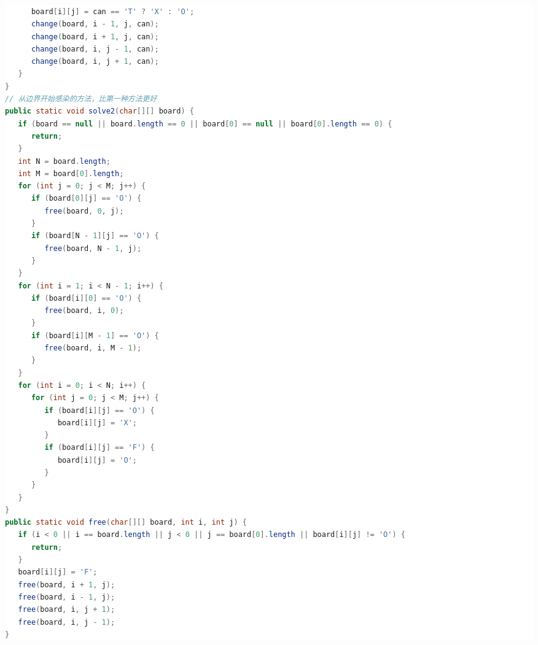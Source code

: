 ```java
      board[i][j] = can == 'T' ? 'X' : 'O';
      change(board, i - 1, j, can);
      change(board, i + 1, j, can);
      change(board, i, j - 1, can);
      change(board, i, j + 1, can);
   }
}
// 从边界开始感染的方法，比第一种方法更好
public static void solve2(char[][] board) {
   if (board == null || board.length == 0 || board[0] == null || board[0].length == 0) {
      return;
   }
   int N = board.length;
   int M = board[0].length;
   for (int j = 0; j < M; j++) {
      if (board[0][j] == 'O') {
         free(board, 0, j);
      }
      if (board[N - 1][j] == 'O') {
         free(board, N - 1, j);
      }
   }
   for (int i = 1; i < N - 1; i++) {
      if (board[i][0] == 'O') {
         free(board, i, 0);
      }
      if (board[i][M - 1] == 'O') {
         free(board, i, M - 1);
      }
   }
   for (int i = 0; i < N; i++) {
      for (int j = 0; j < M; j++) {
         if (board[i][j] == 'O') {
            board[i][j] = 'X';
         }
         if (board[i][j] == 'F') {
            board[i][j] = 'O';
         }
      }
   }
}
public static void free(char[][] board, int i, int j) {
   if (i < 0 || i == board.length || j < 0 || j == board[0].length || board[i][j] != 'O') {
      return;
   }
   board[i][j] = 'F';
   free(board, i + 1, j);
   free(board, i - 1, j);
   free(board, i, j + 1);
   free(board, i, j - 1);
}
```
